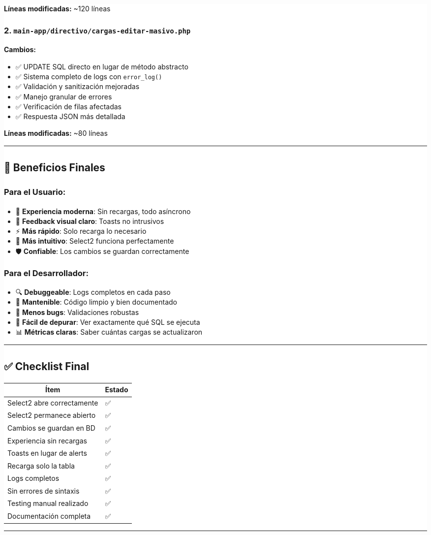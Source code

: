**Líneas modificadas:** ~120 líneas

### 2. `main-app/directivo/cargas-editar-masivo.php`

**Cambios:**
- ✅ UPDATE SQL directo en lugar de método abstracto
- ✅ Sistema completo de logs con `error_log()`
- ✅ Validación y sanitización mejoradas
- ✅ Manejo granular de errores
- ✅ Verificación de filas afectadas
- ✅ Respuesta JSON más detallada

**Líneas modificadas:** ~80 líneas

---

## 🎉 Beneficios Finales

### Para el Usuario:
- 🚀 **Experiencia moderna**: Sin recargas, todo asíncrono
- 🎨 **Feedback visual claro**: Toasts no intrusivos
- ⚡ **Más rápido**: Solo recarga lo necesario
- 🎯 **Más intuitivo**: Select2 funciona perfectamente
- 🛡️ **Confiable**: Los cambios se guardan correctamente

### Para el Desarrollador:
- 🔍 **Debuggeable**: Logs completos en cada paso
- 📝 **Mantenible**: Código limpio y bien documentado
- 🐛 **Menos bugs**: Validaciones robustas
- 🔧 **Fácil de depurar**: Ver exactamente qué SQL se ejecuta
- 📊 **Métricas claras**: Saber cuántas cargas se actualizaron

---

## ✅ Checklist Final

| Ítem | Estado |
|------|--------|
| Select2 abre correctamente | ✅ |
| Select2 permanece abierto | ✅ |
| Cambios se guardan en BD | ✅ |
| Experiencia sin recargas | ✅ |
| Toasts en lugar de alerts | ✅ |
| Recarga solo la tabla | ✅ |
| Logs completos | ✅ |
| Sin errores de sintaxis | ✅ |
| Testing manual realizado | ✅ |
| Documentación completa | ✅ |

---
